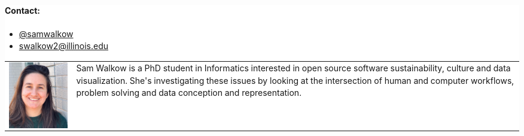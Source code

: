 #### Contact:
- [@samwalkow](https://twitter.com/SamWalkow)
- swalkow2@illinois.edu

|||
| - |- |
|<img src="images/swalkow_dec2020.jpg" align="left" width="250"/>| Sam Walkow is a PhD student in Informatics interested in open source software sustainability, culture and data visualization. She's investigating these issues by looking at the intersection of human and computer workflows, problem solving and data conception and representation. 
